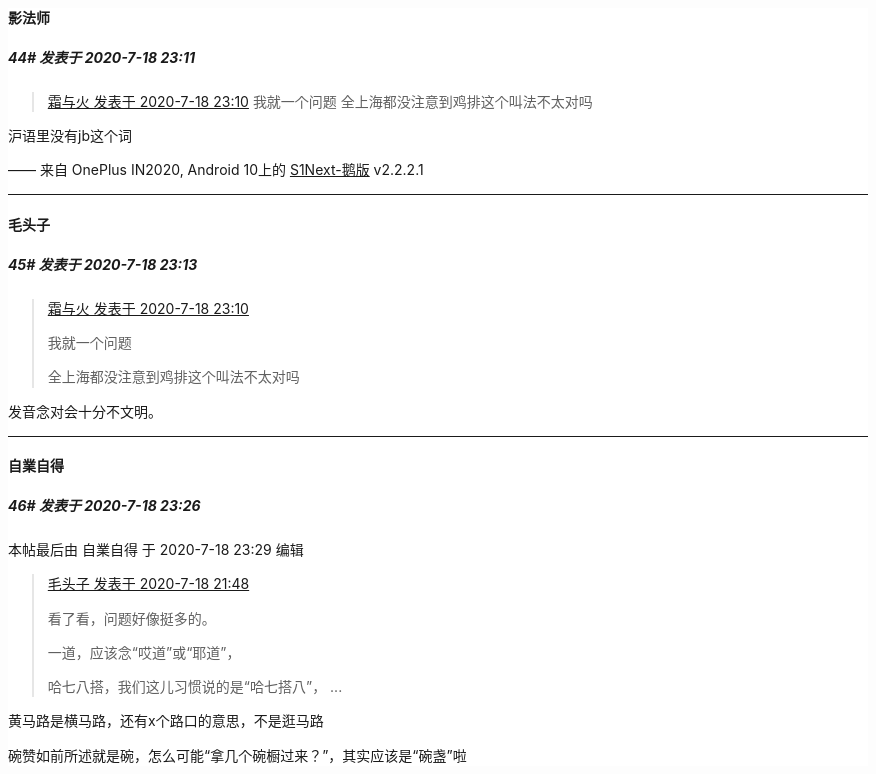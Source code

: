 ####  影法师  
##### 44#       发表于 2020-7-18 23:11



<blockquote><a href="httphttps://bbs.saraba1st.com/2b/forum.php?mod=redirect&amp;goto=findpost&amp;pid=48147454&amp;ptid=1947692" target="_blank">霜与火 发表于 2020-7-18 23:10</a>
我就一个问题
全上海都没注意到鸡排这个叫法不太对吗</blockquote>
沪语里没有jb这个词

—— 来自 OnePlus IN2020, Android 10上的 [S1Next-鹅版](https://github.com/ykrank/S1-Next/releases) v2.2.2.1







-----

####  毛头子  
##### 45#       发表于 2020-7-18 23:13



<blockquote><a href="httphttps://bbs.saraba1st.com/2b/forum.php?mod=redirect&amp;goto=findpost&amp;pid=48147454&amp;ptid=1947692" target="_blank">霜与火 发表于 2020-7-18 23:10</a>

我就一个问题

全上海都没注意到鸡排这个叫法不太对吗</blockquote>
发音念对会十分不文明。







-----

####  自業自得  
##### 46#       发表于 2020-7-18 23:26



 本帖最后由 自業自得 于 2020-7-18 23:29 编辑 
<blockquote><a href="httphttps://bbs.saraba1st.com/2b/forum.php?mod=redirect&amp;goto=findpost&amp;pid=48146707&amp;ptid=1947692" target="_blank">毛头子 发表于 2020-7-18 21:48</a>

看了看，问题好像挺多的。

一道，应该念“哎道”或“耶道”，

哈七八搭，我们这儿习惯说的是“哈七搭八”， ...</blockquote>
黄马路是横马路，还有x个路口的意思，不是逛马路

碗赞如前所述就是碗，怎么可能“拿几个碗橱过来？”，其实应该是“碗盏”啦






